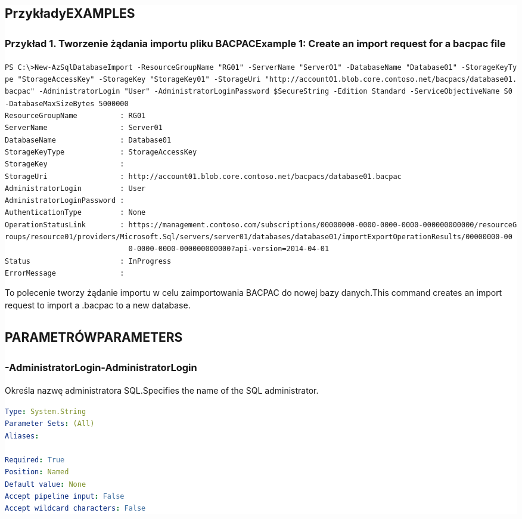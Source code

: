 ## <span data-ttu-id="f75c4-108">Przykłady</span><span class="sxs-lookup"><span data-stu-id="f75c4-108">EXAMPLES</span></span>

### <span data-ttu-id="f75c4-109">Przykład 1. Tworzenie żądania importu pliku BACPAC</span><span class="sxs-lookup"><span data-stu-id="f75c4-109">Example 1: Create an import request for a bacpac file</span></span>
```
PS C:\>New-AzSqlDatabaseImport -ResourceGroupName "RG01" -ServerName "Server01" -DatabaseName "Database01" -StorageKeyType "StorageAccessKey" -StorageKey "StorageKey01" -StorageUri "http://account01.blob.core.contoso.net/bacpacs/database01.bacpac" -AdministratorLogin "User" -AdministratorLoginPassword $SecureString -Edition Standard -ServiceObjectiveName S0 -DatabaseMaxSizeBytes 5000000
ResourceGroupName          : RG01
ServerName                 : Server01
DatabaseName               : Database01
StorageKeyType             : StorageAccessKey
StorageKey                 : 
StorageUri                 : http://account01.blob.core.contoso.net/bacpacs/database01.bacpac
AdministratorLogin         : User
AdministratorLoginPassword : 
AuthenticationType         : None
OperationStatusLink        : https://management.contoso.com/subscriptions/00000000-0000-0000-0000-000000000000/resourceGroups/resource01/providers/Microsoft.Sql/servers/server01/databases/database01/importExportOperationResults/00000000-00
                             0-0000-0000-000000000000?api-version=2014-04-01
Status                     : InProgress
ErrorMessage               :
```

<span data-ttu-id="f75c4-110">To polecenie tworzy żądanie importu w celu zaimportowania BACPAC do nowej bazy danych.</span><span class="sxs-lookup"><span data-stu-id="f75c4-110">This command creates an import request to import a .bacpac to a new database.</span></span>

## <span data-ttu-id="f75c4-111">PARAMETRÓW</span><span class="sxs-lookup"><span data-stu-id="f75c4-111">PARAMETERS</span></span>

### <span data-ttu-id="f75c4-112">-AdministratorLogin</span><span class="sxs-lookup"><span data-stu-id="f75c4-112">-AdministratorLogin</span></span>
<span data-ttu-id="f75c4-113">Określa nazwę administratora SQL.</span><span class="sxs-lookup"><span data-stu-id="f75c4-113">Specifies the name of the SQL administrator.</span></span>

```yaml
Type: System.String
Parameter Sets: (All)
Aliases:

Required: True
Position: Named
Default value: None
Accept pipeline input: False
Accept wildcard characters: False
```

